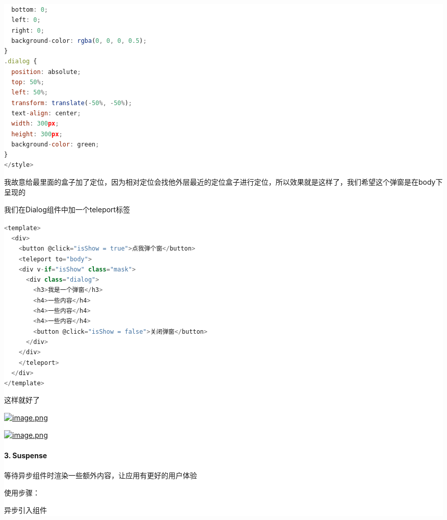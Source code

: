 ```javascript
  bottom: 0;
  left: 0;
  right: 0;
  background-color: rgba(0, 0, 0, 0.5);
}
.dialog {
  position: absolute;
  top: 50%;
  left: 50%;
  transform: translate(-50%, -50%);
  text-align: center;
  width: 300px;
  height: 300px;
  background-color: green;
}
</style>
```

我故意给最里面的盒子加了定位，因为相对定位会找他外层最近的定位盒子进行定位，所以效果就是这样了，我们希望这个弹窗是在body下呈现的


我们在Dialog组件中加一个teleport标签

```javascript
<template>
  <div>
    <button @click="isShow = true">点我弹个窗</button>
    <teleport to="body">
    <div v-if="isShow" class="mask">
      <div class="dialog">
        <h3>我是一个弹窗</h3>
        <h4>一些内容</h4>
        <h4>一些内容</h4>
        <h4>一些内容</h4>
        <button @click="isShow = false">关闭弹窗</button>
      </div>
    </div>
    </teleport>
  </div>
</template>
```
这样就好了

[![image.png](https://i.postimg.cc/mZJxhgQv/image.png)](https://postimg.cc/6Trbmwbc)

[![image.png](https://i.postimg.cc/76SB6qwk/image.png)](https://postimg.cc/CBLCrTRP)

#### 3. Suspense

等待异步组件时渲染一些额外内容，让应用有更好的用户体验

使用步骤：

异步引入组件

